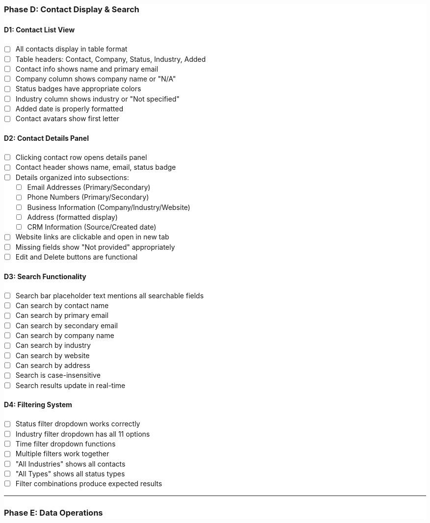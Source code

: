 
### Phase D: Contact Display & Search

#### D1: Contact List View
- [ ] All contacts display in table format
- [ ] Table headers: Contact, Company, Status, Industry, Added
- [ ] Contact info shows name and primary email
- [ ] Company column shows company name or "N/A"
- [ ] Status badges have appropriate colors
- [ ] Industry column shows industry or "Not specified"
- [ ] Added date is properly formatted
- [ ] Contact avatars show first letter

#### D2: Contact Details Panel
- [ ] Clicking contact row opens details panel
- [ ] Contact header shows name, email, status badge
- [ ] Details organized into subsections:
  - [ ] Email Addresses (Primary/Secondary)
  - [ ] Phone Numbers (Primary/Secondary)
  - [ ] Business Information (Company/Industry/Website)
  - [ ] Address (formatted display)
  - [ ] CRM Information (Source/Created date)
- [ ] Website links are clickable and open in new tab
- [ ] Missing fields show "Not provided" appropriately
- [ ] Edit and Delete buttons are functional

#### D3: Search Functionality
- [ ] Search bar placeholder text mentions all searchable fields
- [ ] Can search by contact name
- [ ] Can search by primary email
- [ ] Can search by secondary email
- [ ] Can search by company name
- [ ] Can search by industry
- [ ] Can search by website
- [ ] Can search by address
- [ ] Search is case-insensitive
- [ ] Search results update in real-time

#### D4: Filtering System
- [ ] Status filter dropdown works correctly
- [ ] Industry filter dropdown has all 11 options
- [ ] Time filter dropdown functions
- [ ] Multiple filters work together
- [ ] "All Industries" shows all contacts
- [ ] "All Types" shows all status types
- [ ] Filter combinations produce expected results

---

### Phase E: Data Operations
